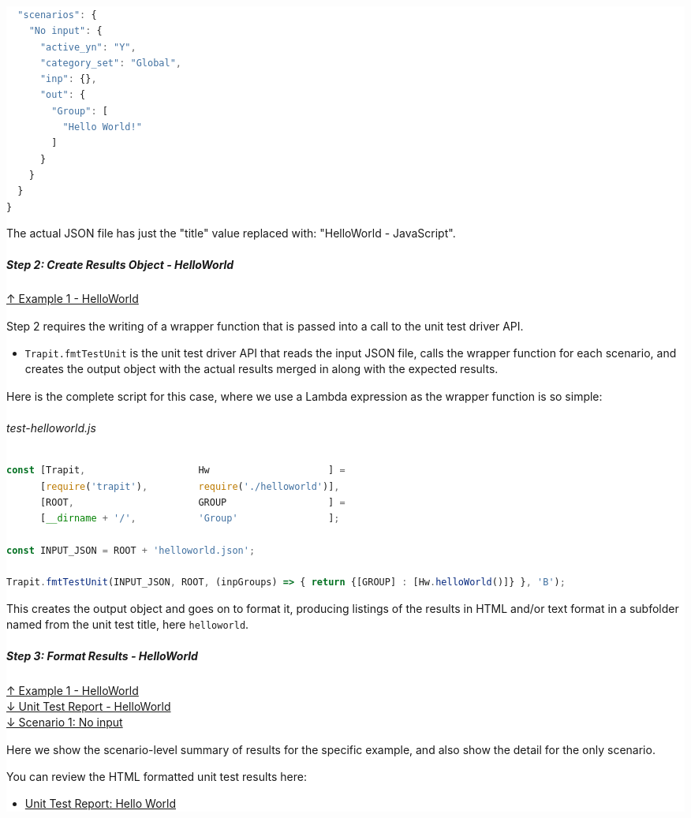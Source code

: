 ```js
  "scenarios": {
    "No input": {
      "active_yn": "Y",
      "category_set": "Global",
      "inp": {},
      "out": {
        "Group": [
          "Hello World!"
        ]
      }
    }
  }
}
```
The actual JSON file has just the "title" value replaced with: "HelloWorld - JavaScript".

##### Step 2: Create Results Object - HelloWorld
[&uarr; Example 1 - HelloWorld](#example-1---helloworld)<br />

Step 2 requires the writing of a wrapper function that is passed into a call to the unit test driver API.

- `Trapit.fmtTestUnit` is the unit test driver API that reads the input JSON file, calls the wrapper function for each scenario, and creates the output object with the actual results merged in along with the expected results.

Here is the complete script for this case, where we use a Lambda expression as the wrapper function is so simple:

###### test-helloworld.js
```js
const [Trapit,                    Hw                     ] =
      [require('trapit'),         require('./helloworld')],
      [ROOT,                      GROUP                  ] =
      [__dirname + '/',           'Group'                ];

const INPUT_JSON = ROOT + 'helloworld.json';

Trapit.fmtTestUnit(INPUT_JSON, ROOT, (inpGroups) => { return {[GROUP] : [Hw.helloWorld()]} }, 'B');
```
This creates the output object and goes on to format it, producing listings of the results in HTML and/or text format in a subfolder named from the unit test title, here `helloworld`.

##### Step 3: Format Results - HelloWorld
[&uarr; Example 1 - HelloWorld](#example-1---helloworld)<br />
[&darr; Unit Test Report - HelloWorld](#unit-test-report---helloworld)<br />
[&darr; Scenario 1: No input](#scenario-1-no-input)<br />

Here we show the scenario-level summary of results for the specific example, and also show the detail for the only scenario.

You can review the HTML formatted unit test results here:

- [Unit Test Report: Hello World](http://htmlpreview.github.io/?https://github.com/BrenPatF/trapit_nodejs_tester/blob/master/examples/helloworld/hello-world---javascript/hello-world---javascript.html)
